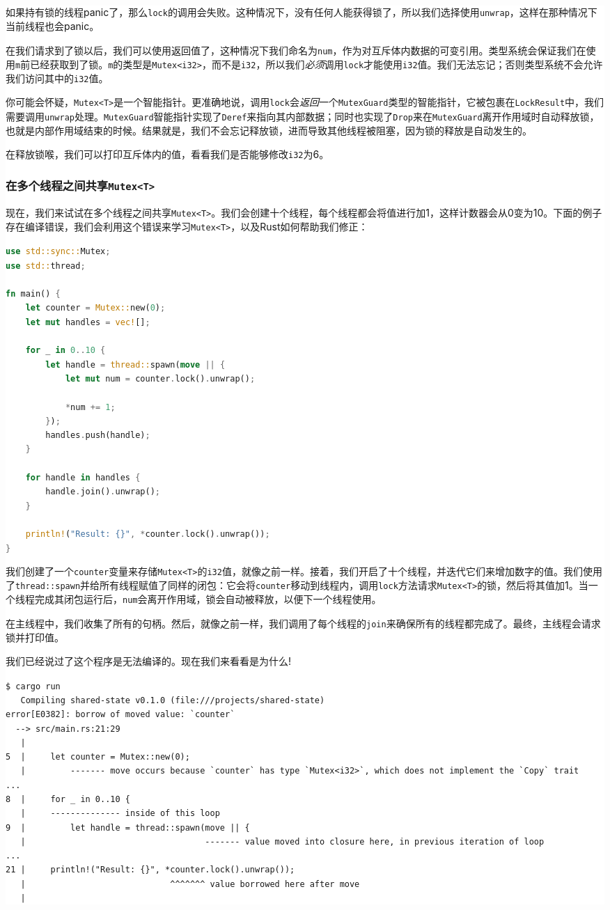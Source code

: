 如果持有锁的线程panic了，那么`lock`的调用会失败。这种情况下，没有任何人能获得锁了，所以我们选择使用`unwrap`，这样在那种情况下当前线程也会panic。

在我们请求到了锁以后，我们可以使用返回值了，这种情况下我们命名为`num`，作为对互斥体内数据的可变引用。类型系统会保证我们在使用`m`前已经获取到了锁。`m`的类型是`Mutex<i32>`，而不是`i32`，所以我们*必须*调用`lock`才能使用`i32`值。我们无法忘记；否则类型系统不会允许我们访问其中的`i32`值。

你可能会怀疑，`Mutex<T>`是一个智能指针。更准确地说，调用`lock`会*返回*一个`MutexGuard`类型的智能指针，它被包裹在`LockResult`中，我们需要调用`unwrap`处理。`MutexGuard`智能指针实现了`Deref`来指向其内部数据；同时也实现了`Drop`来在`MutexGuard`离开作用域时自动释放锁，也就是内部作用域结束的时候。结果就是，我们不会忘记释放锁，进而导致其他线程被阻塞，因为锁的释放是自动发生的。

在释放锁喉，我们可以打印互斥体内的值，看看我们是否能够修改`i32`为6。

### 在多个线程之间共享`Mutex<T>`

现在，我们来试试在多个线程之间共享`Mutex<T>`。我们会创建十个线程，每个线程都会将值进行加1，这样计数器会从0变为10。下面的例子存在编译错误，我们会利用这个错误来学习`Mutex<T>`，以及Rust如何帮助我们修正：

```rust
use std::sync::Mutex;
use std::thread;

fn main() {
    let counter = Mutex::new(0);
    let mut handles = vec![];

    for _ in 0..10 {
        let handle = thread::spawn(move || {
            let mut num = counter.lock().unwrap();

            *num += 1;
        });
        handles.push(handle);
    }

    for handle in handles {
        handle.join().unwrap();
    }

    println!("Result: {}", *counter.lock().unwrap());
}
```

我们创建了一个`counter`变量来存储`Mutex<T>`的`i32`值，就像之前一样。接着，我们开启了十个线程，并迭代它们来增加数字的值。我们使用了`thread::spawn`并给所有线程赋值了同样的闭包：它会将`counter`移动到线程内，调用`lock`方法请求`Mutex<T>`的锁，然后将其值加1。当一个线程完成其闭包运行后，`num`会离开作用域，锁会自动被释放，以便下一个线程使用。

在主线程中，我们收集了所有的句柄。然后，就像之前一样，我们调用了每个线程的`join`来确保所有的线程都完成了。最终，主线程会请求锁并打印值。

我们已经说过了这个程序是无法编译的。现在我们来看看是为什么!

```
$ cargo run
   Compiling shared-state v0.1.0 (file:///projects/shared-state)
error[E0382]: borrow of moved value: `counter`
  --> src/main.rs:21:29
   |
5  |     let counter = Mutex::new(0);
   |         ------- move occurs because `counter` has type `Mutex<i32>`, which does not implement the `Copy` trait
...
8  |     for _ in 0..10 {
   |     -------------- inside of this loop
9  |         let handle = thread::spawn(move || {
   |                                    ------- value moved into closure here, in previous iteration of loop
...
21 |     println!("Result: {}", *counter.lock().unwrap());
   |                             ^^^^^^^ value borrowed here after move
   |
```